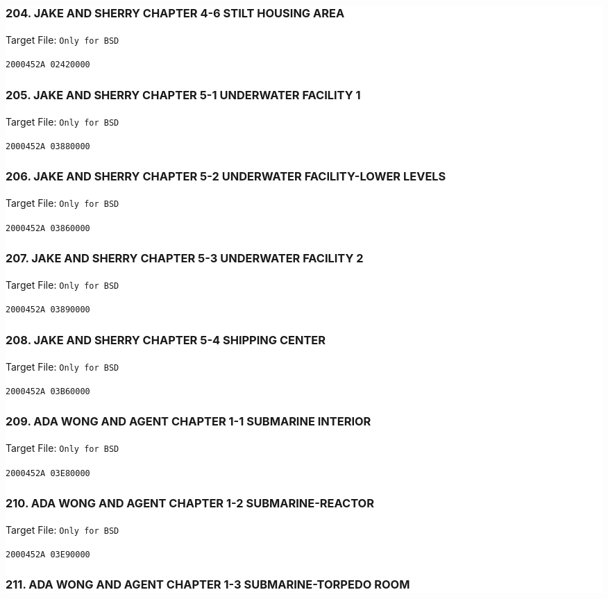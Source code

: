 ### 204. JAKE AND SHERRY CHAPTER 4-6 STILT HOUSING AREA

Target File: `Only for BSD`

```
2000452A 02420000
```

### 205. JAKE AND SHERRY CHAPTER 5-1 UNDERWATER FACILITY 1

Target File: `Only for BSD`

```
2000452A 03880000
```

### 206. JAKE AND SHERRY CHAPTER 5-2 UNDERWATER FACILITY-LOWER LEVELS

Target File: `Only for BSD`

```
2000452A 03860000
```

### 207. JAKE AND SHERRY CHAPTER 5-3 UNDERWATER FACILITY 2

Target File: `Only for BSD`

```
2000452A 03890000
```

### 208. JAKE AND SHERRY CHAPTER 5-4 SHIPPING CENTER

Target File: `Only for BSD`

```
2000452A 03B60000
```

### 209. ADA WONG AND AGENT CHAPTER 1-1 SUBMARINE INTERIOR

Target File: `Only for BSD`

```
2000452A 03E80000
```

### 210. ADA WONG AND AGENT CHAPTER 1-2 SUBMARINE-REACTOR

Target File: `Only for BSD`

```
2000452A 03E90000
```

### 211. ADA WONG AND AGENT CHAPTER 1-3 SUBMARINE-TORPEDO ROOM
